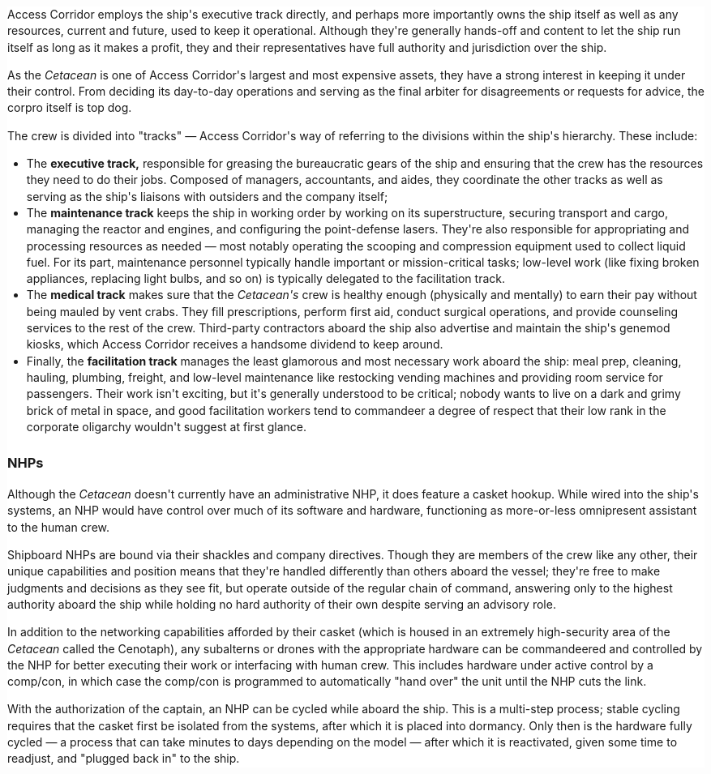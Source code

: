 Access Corridor employs the ship's executive track directly, and perhaps more importantly owns the ship itself as well as any resources, current and future, used to keep it operational. Although they're generally hands-off and content to let the ship run itself as long as it makes a profit, they and their representatives have full authority and jurisdiction over the ship.

As the *Cetacean* is one of Access Corridor's largest and most expensive assets, they have a strong interest in keeping it under their control. From deciding its day-to-day operations and serving as the final arbiter for disagreements or requests for advice, the corpro itself is top dog.

The crew is divided into "tracks" — Access Corridor's way of referring to the divisions within the ship's hierarchy. These include:

* The **executive track,** responsible for greasing the bureaucratic gears of the ship and ensuring that the crew has the resources they need to do their jobs. Composed of managers, accountants, and aides, they coordinate the other tracks as well as serving as the ship's liaisons with outsiders and the company itself;
* The **maintenance track** keeps the ship in working order by working on its superstructure, securing transport and cargo, managing the reactor and engines, and configuring the point-defense lasers. They're also responsible for appropriating and processing resources as needed — most notably operating the scooping and compression equipment used to collect liquid fuel. For its part, maintenance personnel typically handle important or mission-critical tasks; low-level work (like fixing broken appliances, replacing light bulbs, and so on) is typically delegated to the facilitation track.
* The **medical track** makes sure that the *Cetacean's* crew is healthy enough (physically and mentally) to earn their pay without being mauled by vent crabs. They fill prescriptions, perform first aid, conduct surgical operations, and provide counseling services to the rest of the crew. Third-party contractors aboard the ship also advertise and maintain the ship's genemod kiosks, which Access Corridor receives a handsome dividend to keep around.
* Finally, the **facilitation track** manages the least glamorous and most necessary work aboard the ship: meal prep, cleaning, hauling, plumbing, freight, and low-level maintenance like restocking vending machines and providing room service for passengers. Their work isn't exciting, but it's generally understood to be critical; nobody wants to live on a dark and grimy brick of metal in space, and good facilitation workers tend to commandeer a degree of respect that their low rank in the corporate oligarchy wouldn't suggest at first glance.

### NHPs

Although the *Cetacean* doesn't currently have an administrative NHP, it does feature a casket hookup. While wired into the ship's systems, an NHP would have control over much of its software and hardware, functioning as more-or-less omnipresent assistant to the human crew.

Shipboard NHPs are bound via their shackles and company directives. Though they are members of the crew like any other, their unique capabilities and position means that they're handled differently than others aboard the vessel; they're free to make judgments and decisions as they see fit, but operate outside of the regular chain of command, answering only to the highest authority aboard the ship while holding no hard authority of their own despite serving an advisory role.

In addition to the networking capabilities afforded by their casket (which is housed in an extremely high-security area of the *Cetacean* called the Cenotaph), any subalterns or drones with the appropriate hardware can be commandeered and controlled by the NHP for better executing their work or interfacing with human crew. This includes hardware under active control by a comp/con, in which case the comp/con is programmed to automatically "hand over" the unit until the NHP cuts the link.

With the authorization of the captain, an NHP can be cycled while aboard the ship. This is a multi-step process; stable cycling requires that the casket first be isolated from the systems, after which it is placed into dormancy. Only then is the hardware fully cycled — a process that can take minutes to days depending on the model — after which it is reactivated, given some time to readjust, and "plugged back in" to the ship.
